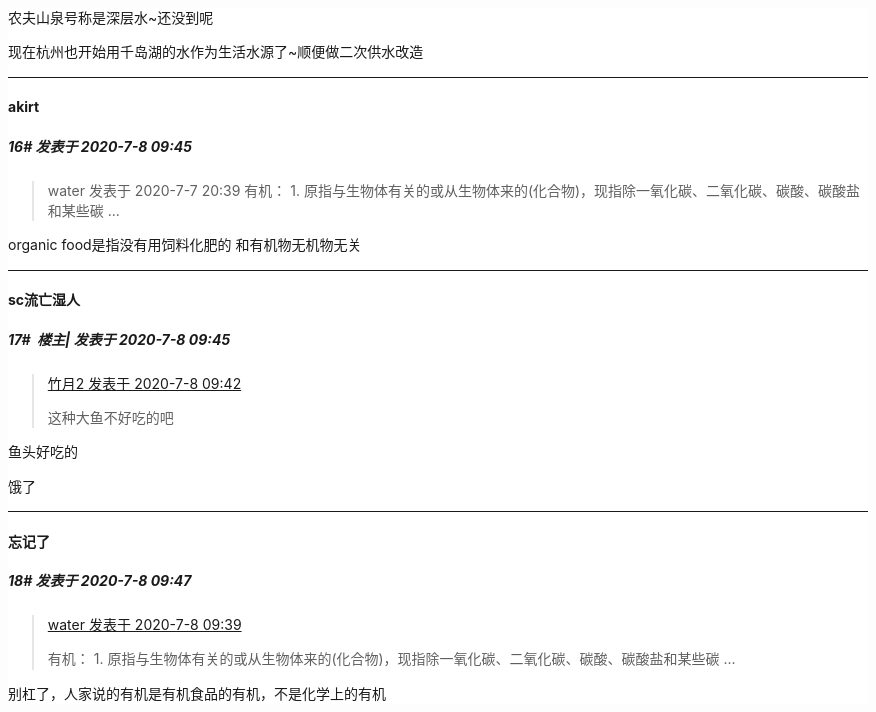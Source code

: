 


农夫山泉号称是深层水~还没到呢


现在杭州也开始用千岛湖的水作为生活水源了~顺便做二次供水改造







*****

####  akirt  
##### 16#       发表于 2020-7-8 09:45



<blockquote>water 发表于 2020-7-7 20:39
有机： 1. 原指与生物体有关的或从生物体来的(化合物)，现指除一氧化碳、二氧化碳、碳酸、碳酸盐和某些碳 ...</blockquote>
organic food是指没有用饲料化肥的 和有机物无机物无关







*****

####  sc流亡湿人  
##### 17#         楼主| 发表于 2020-7-8 09:45



<blockquote><a href="httphttps://bbs.saraba1st.com/2b/forum.php?mod=redirect&amp;goto=findpost&amp;pid=48112838&amp;ptid=1946521" target="_blank">竹月2 发表于 2020-7-8 09:42</a>

这种大鱼不好吃的吧</blockquote>
鱼头好吃的

饿了







*****

####  忘记了  
##### 18#       发表于 2020-7-8 09:47



<blockquote><a href="httphttps://bbs.saraba1st.com/2b/forum.php?mod=redirect&amp;goto=findpost&amp;pid=48112812&amp;ptid=1946521" target="_blank">water 发表于 2020-7-8 09:39</a>

有机： 1. 原指与生物体有关的或从生物体来的(化合物)，现指除一氧化碳、二氧化碳、碳酸、碳酸盐和某些碳 ...</blockquote>
别杠了，人家说的有机是有机食品的有机，不是化学上的有机





